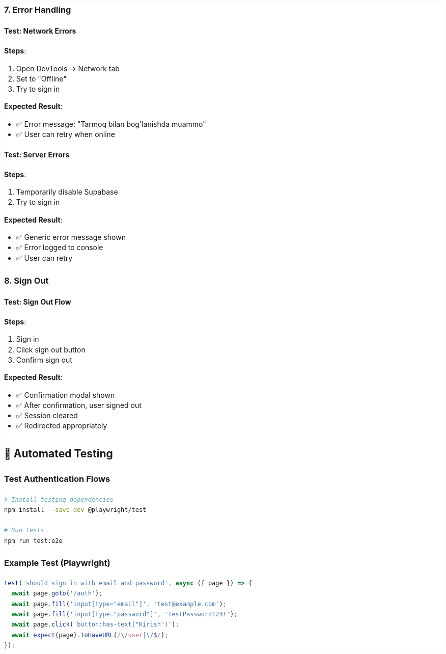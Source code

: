 ### 7. Error Handling

#### Test: Network Errors
**Steps**:
1. Open DevTools → Network tab
2. Set to "Offline"
3. Try to sign in

**Expected Result**:
- ✅ Error message: "Tarmoq bilan bog'lanishda muammo"
- ✅ User can retry when online

#### Test: Server Errors
**Steps**:
1. Temporarily disable Supabase
2. Try to sign in

**Expected Result**:
- ✅ Generic error message shown
- ✅ Error logged to console
- ✅ User can retry

### 8. Sign Out

#### Test: Sign Out Flow
**Steps**:
1. Sign in
2. Click sign out button
3. Confirm sign out

**Expected Result**:
- ✅ Confirmation modal shown
- ✅ After confirmation, user signed out
- ✅ Session cleared
- ✅ Redirected appropriately

## 🤖 Automated Testing

### Test Authentication Flows
```bash
# Install testing dependencies
npm install --save-dev @playwright/test

# Run tests
npm run test:e2e
```

### Example Test (Playwright)
```javascript
test('should sign in with email and password', async ({ page }) => {
  await page.goto('/auth');
  await page.fill('input[type="email"]', 'test@example.com');
  await page.fill('input[type="password"]', 'TestPassword123!');
  await page.click('button:has-text("Kirish")');
  await expect(page).toHaveURL(/\/user|\/$/);
});
```
